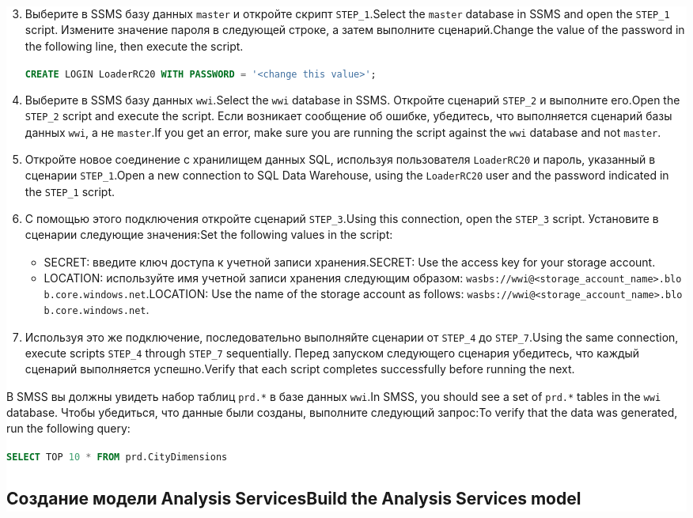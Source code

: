 3. <span data-ttu-id="59f08-350">Выберите в SSMS базу данных `master` и откройте скрипт `STEP_1`.</span><span class="sxs-lookup"><span data-stu-id="59f08-350">Select the `master` database in SSMS and open the `STEP_1` script.</span></span> <span data-ttu-id="59f08-351">Измените значение пароля в следующей строке, а затем выполните сценарий.</span><span class="sxs-lookup"><span data-stu-id="59f08-351">Change the value of the password in the following line, then execute the script.</span></span>

    ```sql
    CREATE LOGIN LoaderRC20 WITH PASSWORD = '<change this value>';
    ```

4. <span data-ttu-id="59f08-352">Выберите в SSMS базу данных `wwi`.</span><span class="sxs-lookup"><span data-stu-id="59f08-352">Select the `wwi` database in SSMS.</span></span> <span data-ttu-id="59f08-353">Откройте сценарий `STEP_2` и выполните его.</span><span class="sxs-lookup"><span data-stu-id="59f08-353">Open the `STEP_2` script and execute the script.</span></span> <span data-ttu-id="59f08-354">Если возникает сообщение об ошибке, убедитесь, что выполняется сценарий базы данных `wwi`, а не `master`.</span><span class="sxs-lookup"><span data-stu-id="59f08-354">If you get an error, make sure you are running the script against the `wwi` database and not `master`.</span></span>

5. <span data-ttu-id="59f08-355">Откройте новое соединение с хранилищем данных SQL, используя пользователя `LoaderRC20` и пароль, указанный в сценарии `STEP_1`.</span><span class="sxs-lookup"><span data-stu-id="59f08-355">Open a new connection to SQL Data Warehouse, using the `LoaderRC20` user and the password indicated in the `STEP_1` script.</span></span>

6. <span data-ttu-id="59f08-356">С помощью этого подключения откройте сценарий `STEP_3`.</span><span class="sxs-lookup"><span data-stu-id="59f08-356">Using this connection, open the `STEP_3` script.</span></span> <span data-ttu-id="59f08-357">Установите в сценарии следующие значения:</span><span class="sxs-lookup"><span data-stu-id="59f08-357">Set the following values in the script:</span></span>

    - <span data-ttu-id="59f08-358">SECRET: введите ключ доступа к учетной записи хранения.</span><span class="sxs-lookup"><span data-stu-id="59f08-358">SECRET: Use the access key for your storage account.</span></span>
    - <span data-ttu-id="59f08-359">LOCATION: используйте имя учетной записи хранения следующим образом: `wasbs://wwi@<storage_account_name>.blob.core.windows.net`.</span><span class="sxs-lookup"><span data-stu-id="59f08-359">LOCATION: Use the name of the storage account as follows: `wasbs://wwi@<storage_account_name>.blob.core.windows.net`.</span></span>

7. <span data-ttu-id="59f08-360">Используя это же подключение, последовательно выполняйте сценарии от `STEP_4` до `STEP_7`.</span><span class="sxs-lookup"><span data-stu-id="59f08-360">Using the same connection, execute scripts `STEP_4` through `STEP_7` sequentially.</span></span> <span data-ttu-id="59f08-361">Перед запуском следующего сценария убедитесь, что каждый сценарий выполняется успешно.</span><span class="sxs-lookup"><span data-stu-id="59f08-361">Verify that each script completes successfully before running the next.</span></span>

<span data-ttu-id="59f08-362">В SMSS вы должны увидеть набор таблиц `prd.*` в базе данных `wwi`.</span><span class="sxs-lookup"><span data-stu-id="59f08-362">In SMSS, you should see a set of `prd.*` tables in the `wwi` database.</span></span> <span data-ttu-id="59f08-363">Чтобы убедиться, что данные были созданы, выполните следующий запрос:</span><span class="sxs-lookup"><span data-stu-id="59f08-363">To verify that the data was generated, run the following query:</span></span> 

```sql
SELECT TOP 10 * FROM prd.CityDimensions
```

## <a name="build-the-analysis-services-model"></a><span data-ttu-id="59f08-364">Создание модели Analysis Services</span><span class="sxs-lookup"><span data-stu-id="59f08-364">Build the Analysis Services model</span></span>
